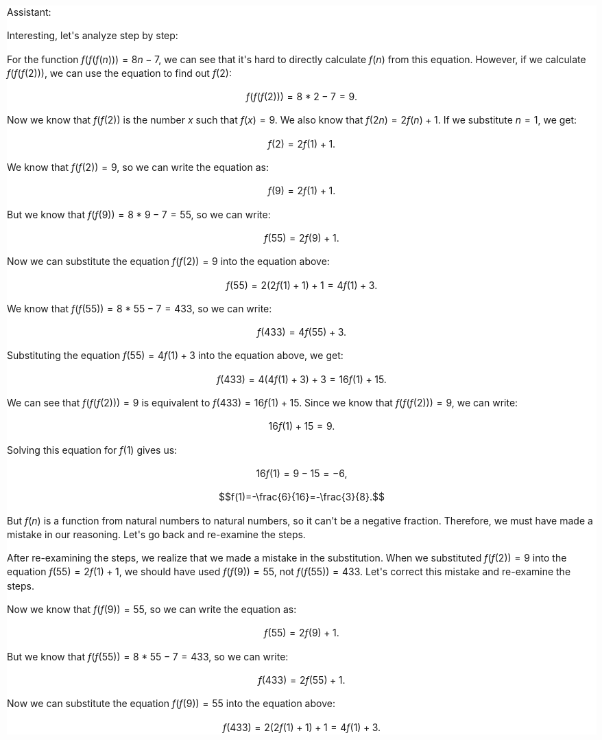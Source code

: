 Assistant:

Interesting, let's analyze step by step:



For the function $f(f(f(n)))=8n-7$, we can see that it's hard to directly calculate $f(n)$ from this equation. However, if we calculate $f(f(f(2)))$, we can use the equation to find out $f(2)$:

$$f(f(f(2)))=8*2-7=9.$$

Now we know that $f(f(2))$ is the number $x$ such that $f(x)=9$. We also know that $f(2n)=2f(n)+1$. If we substitute $n=1$, we get:

$$f(2)=2f(1)+1.$$

We know that $f(f(2))=9$, so we can write the equation as:

$$f(9)=2f(1)+1.$$

But we know that $f(f(9))=8*9-7=55$, so we can write:

$$f(55)=2f(9)+1.$$

Now we can substitute the equation $f(f(2))=9$ into the equation above:

$$f(55)=2(2f(1)+1)+1=4f(1)+3.$$

We know that $f(f(55))=8*55-7=433$, so we can write:

$$f(433)=4f(55)+3.$$

Substituting the equation $f(55)=4f(1)+3$ into the equation above, we get:

$$f(433)=4(4f(1)+3)+3=16f(1)+15.$$

We can see that $f(f(f(2)))=9$ is equivalent to $f(433)=16f(1)+15$. Since we know that $f(f(f(2)))=9$, we can write:

$$16f(1)+15=9.$$

Solving this equation for $f(1)$ gives us:

$$16f(1)=9-15=-6,$$

$$f(1)=-\frac{6}{16}=-\frac{3}{8}.$$

But $f(n)$ is a function from natural numbers to natural numbers, so it can't be a negative fraction. Therefore, we must have made a mistake in our reasoning. Let's go back and re-examine the steps.

After re-examining the steps, we realize that we made a mistake in the substitution. When we substituted $f(f(2))=9$ into the equation $f(55)=2f(1)+1$, we should have used $f(f(9))=55$, not $f(f(55))=433$. Let's correct this mistake and re-examine the steps.

Now we know that $f(f(9))=55$, so we can write the equation as:

$$f(55)=2f(9)+1.$$

But we know that $f(f(55))=8*55-7=433$, so we can write:

$$f(433)=2f(55)+1.$$

Now we can substitute the equation $f(f(9))=55$ into the equation above:

$$f(433)=2(2f(1)+1)+1=4f(1)+3.$$
